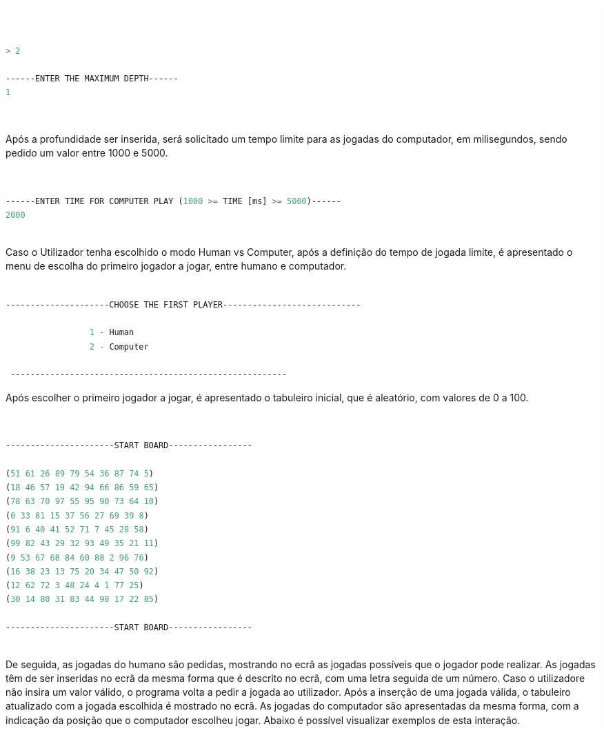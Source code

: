<br>
<br>

```lisp 
> 2
   
------ENTER THE MAXIMUM DEPTH------
1
```
<br>

Após a profundidade ser inserida, será solicitado um tempo limite para as jogadas do computador, em milisegundos, sendo pedido um valor entre 1000 e 5000.

<br>

```lisp  
------ENTER TIME FOR COMPUTER PLAY (1000 >= TIME [ms] >= 5000)------
2000
```

<br>
Caso o Utilizador tenha escolhido o modo Human vs Computer, após a definição do tempo de jogada limite, é apresentado o menu de escolha do primeiro jogador a jogar, entre humano e computador.

<br>
<br>

```lisp  
---------------------CHOOSE THE FIRST PLAYER----------------------------
   
                 1 - Human                                    
                 2 - Computer                              
   
 --------------------------------------------------------
```
Após escolher o primeiro jogador a jogar, é apresentado o tabuleiro inicial, que é aleatório, com valores de 0 a 100.

<br>

```lisp
----------------------START BOARD-----------------

(51 61 26 89 79 54 36 87 74 5)
(18 46 57 19 42 94 66 86 59 65)
(78 63 70 97 55 95 90 73 64 10)
(0 33 81 15 37 56 27 69 39 8)
(91 6 40 41 52 71 7 45 28 58)
(99 82 43 29 32 93 49 35 21 11)
(9 53 67 68 84 60 88 2 96 76)
(16 38 23 13 75 20 34 47 50 92)
(12 62 72 3 48 24 4 1 77 25)
(30 14 80 31 83 44 98 17 22 85)

----------------------START BOARD-----------------
```
<br>
De seguida, as jogadas do humano são pedidas, mostrando no ecrã as jogadas possíveis que o jogador pode realizar. As jogadas têm de ser inseridas no ecrã da mesma forma que é descrito no ecrã, com uma letra seguida de um número. Caso o utilizadore não insira um valor válido, o programa volta a pedir a jogada ao utilizador. Após a inserção de uma jogada válida, o tabuleiro atualizado com a jogada escolhida é mostrado no ecrã. As jogadas do computador são apresentadas da mesma forma, com a indicação da posição que o computador escolheu jogar. Abaixo é possível visualizar exemplos de esta interação.
